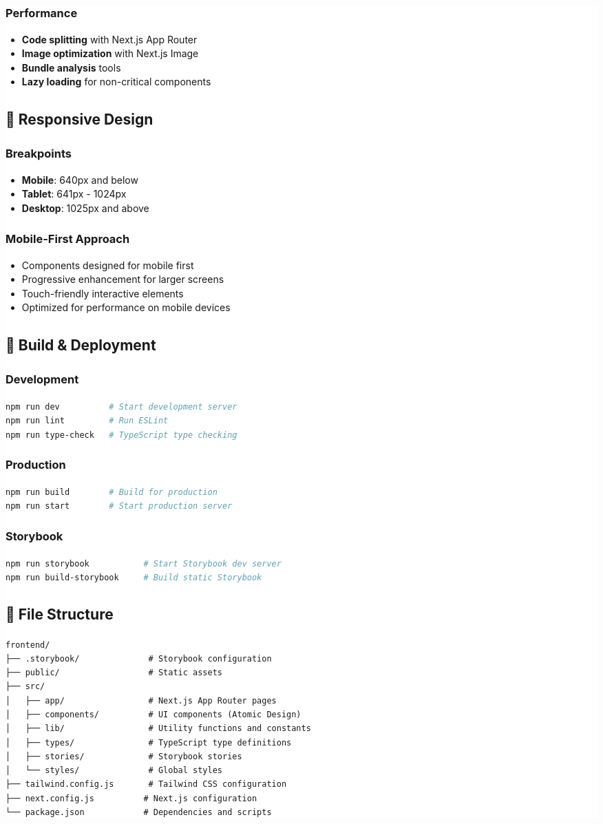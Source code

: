 ### Performance
- **Code splitting** with Next.js App Router
- **Image optimization** with Next.js Image
- **Bundle analysis** tools
- **Lazy loading** for non-critical components

## 📱 Responsive Design

### Breakpoints
- **Mobile**: 640px and below
- **Tablet**: 641px - 1024px
- **Desktop**: 1025px and above

### Mobile-First Approach
- Components designed for mobile first
- Progressive enhancement for larger screens
- Touch-friendly interactive elements
- Optimized for performance on mobile devices

## 🔧 Build & Deployment

### Development
```bash
npm run dev          # Start development server
npm run lint         # Run ESLint
npm run type-check   # TypeScript type checking
```

### Production
```bash
npm run build        # Build for production
npm run start        # Start production server
```

### Storybook
```bash
npm run storybook           # Start Storybook dev server
npm run build-storybook     # Build static Storybook
```

## 📄 File Structure

```
frontend/
├── .storybook/              # Storybook configuration
├── public/                  # Static assets
├── src/
│   ├── app/                 # Next.js App Router pages
│   ├── components/          # UI components (Atomic Design)
│   ├── lib/                 # Utility functions and constants
│   ├── types/               # TypeScript type definitions
│   ├── stories/             # Storybook stories
│   └── styles/              # Global styles
├── tailwind.config.js       # Tailwind CSS configuration
├── next.config.js          # Next.js configuration
└── package.json            # Dependencies and scripts
```
